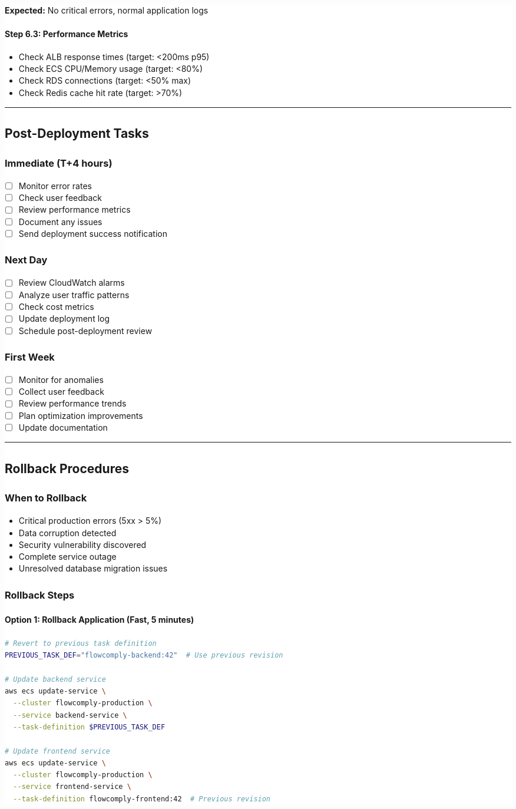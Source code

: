 **Expected:** No critical errors, normal application logs

#### Step 6.3: Performance Metrics
- Check ALB response times (target: <200ms p95)
- Check ECS CPU/Memory usage (target: <80%)
- Check RDS connections (target: <50% max)
- Check Redis cache hit rate (target: >70%)

---

## Post-Deployment Tasks

### Immediate (T+4 hours)
- [ ] Monitor error rates
- [ ] Check user feedback
- [ ] Review performance metrics
- [ ] Document any issues
- [ ] Send deployment success notification

### Next Day
- [ ] Review CloudWatch alarms
- [ ] Analyze user traffic patterns
- [ ] Check cost metrics
- [ ] Update deployment log
- [ ] Schedule post-deployment review

### First Week
- [ ] Monitor for anomalies
- [ ] Collect user feedback
- [ ] Review performance trends
- [ ] Plan optimization improvements
- [ ] Update documentation

---

## Rollback Procedures

### When to Rollback
- Critical production errors (5xx > 5%)
- Data corruption detected
- Security vulnerability discovered
- Complete service outage
- Unresolved database migration issues

### Rollback Steps

#### Option 1: Rollback Application (Fast, 5 minutes)
```bash
# Revert to previous task definition
PREVIOUS_TASK_DEF="flowcomply-backend:42"  # Use previous revision

# Update backend service
aws ecs update-service \
  --cluster flowcomply-production \
  --service backend-service \
  --task-definition $PREVIOUS_TASK_DEF

# Update frontend service
aws ecs update-service \
  --cluster flowcomply-production \
  --service frontend-service \
  --task-definition flowcomply-frontend:42  # Previous revision
```